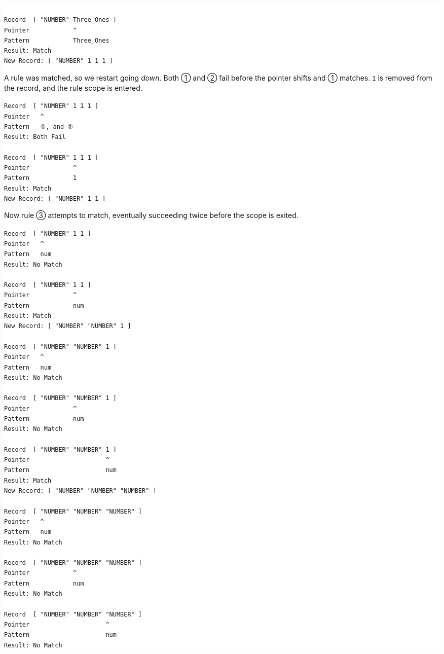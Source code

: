```

Record  [ "NUMBER" Three_Ones ]
Pointer            ^
Pattern            Three_Ones
Result: Match
New Record: [ "NUMBER" 1 1 1 ]
```
A rule was matched, so we restart going *down*. Both ① and ② fail before the pointer shifts and  ① matches. `1` is removed from the record, and the rule scope is entered.
```
Record  [ "NUMBER" 1 1 1 ]
Pointer   ^
Pattern   ①, and ②
Result: Both Fail

Record  [ "NUMBER" 1 1 1 ]
Pointer            ^
Pattern            1
Result: Match
New Record: [ "NUMBER" 1 1 ]
```
Now rule ③ attempts to match, eventually succeeding twice before the scope is exited.
```
Record  [ "NUMBER" 1 1 ]
Pointer   ^
Pattern   num
Result: No Match

Record  [ "NUMBER" 1 1 ]
Pointer            ^
Pattern            num
Result: Match
New Record: [ "NUMBER" "NUMBER" 1 ]

Record  [ "NUMBER" "NUMBER" 1 ]
Pointer   ^
Pattern   num
Result: No Match

Record  [ "NUMBER" "NUMBER" 1 ]
Pointer            ^
Pattern            num
Result: No Match

Record  [ "NUMBER" "NUMBER" 1 ]
Pointer                     ^
Pattern                     num
Result: Match
New Record: [ "NUMBER" "NUMBER" "NUMBER" ]

Record  [ "NUMBER" "NUMBER" "NUMBER" ]
Pointer   ^
Pattern   num
Result: No Match

Record  [ "NUMBER" "NUMBER" "NUMBER" ]
Pointer            ^
Pattern            num
Result: No Match

Record  [ "NUMBER" "NUMBER" "NUMBER" ]
Pointer                     ^
Pattern                     num
Result: No Match
```